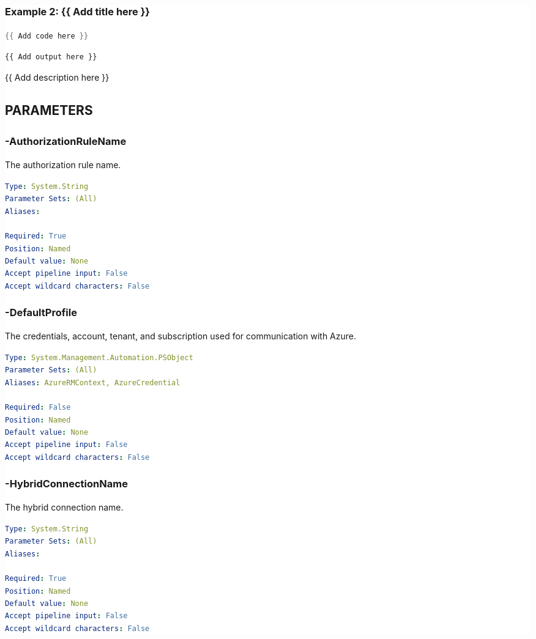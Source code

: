 ### Example 2: {{ Add title here }}
```powershell
{{ Add code here }}
```

```output
{{ Add output here }}
```

{{ Add description here }}

## PARAMETERS

### -AuthorizationRuleName
The authorization rule name.

```yaml
Type: System.String
Parameter Sets: (All)
Aliases:

Required: True
Position: Named
Default value: None
Accept pipeline input: False
Accept wildcard characters: False
```

### -DefaultProfile
The credentials, account, tenant, and subscription used for communication with Azure.

```yaml
Type: System.Management.Automation.PSObject
Parameter Sets: (All)
Aliases: AzureRMContext, AzureCredential

Required: False
Position: Named
Default value: None
Accept pipeline input: False
Accept wildcard characters: False
```

### -HybridConnectionName
The hybrid connection name.

```yaml
Type: System.String
Parameter Sets: (All)
Aliases:

Required: True
Position: Named
Default value: None
Accept pipeline input: False
Accept wildcard characters: False
```
